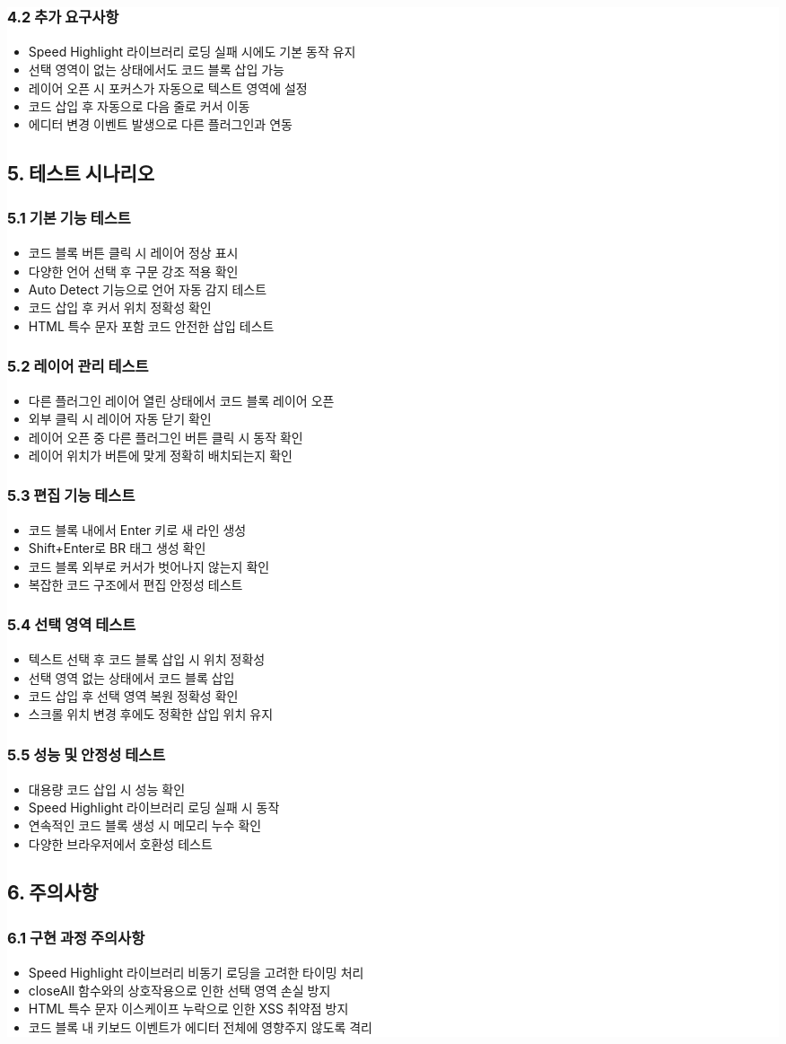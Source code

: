 ### 4.2 추가 요구사항
- Speed Highlight 라이브러리 로딩 실패 시에도 기본 동작 유지
- 선택 영역이 없는 상태에서도 코드 블록 삽입 가능
- 레이어 오픈 시 포커스가 자동으로 텍스트 영역에 설정
- 코드 삽입 후 자동으로 다음 줄로 커서 이동
- 에디터 변경 이벤트 발생으로 다른 플러그인과 연동

## 5. 테스트 시나리오

### 5.1 기본 기능 테스트
- 코드 블록 버튼 클릭 시 레이어 정상 표시
- 다양한 언어 선택 후 구문 강조 적용 확인
- Auto Detect 기능으로 언어 자동 감지 테스트
- 코드 삽입 후 커서 위치 정확성 확인
- HTML 특수 문자 포함 코드 안전한 삽입 테스트

### 5.2 레이어 관리 테스트
- 다른 플러그인 레이어 열린 상태에서 코드 블록 레이어 오픈
- 외부 클릭 시 레이어 자동 닫기 확인
- 레이어 오픈 중 다른 플러그인 버튼 클릭 시 동작 확인
- 레이어 위치가 버튼에 맞게 정확히 배치되는지 확인

### 5.3 편집 기능 테스트
- 코드 블록 내에서 Enter 키로 새 라인 생성
- Shift+Enter로 BR 태그 생성 확인
- 코드 블록 외부로 커서가 벗어나지 않는지 확인
- 복잡한 코드 구조에서 편집 안정성 테스트

### 5.4 선택 영역 테스트
- 텍스트 선택 후 코드 블록 삽입 시 위치 정확성
- 선택 영역 없는 상태에서 코드 블록 삽입
- 코드 삽입 후 선택 영역 복원 정확성 확인
- 스크롤 위치 변경 후에도 정확한 삽입 위치 유지

### 5.5 성능 및 안정성 테스트
- 대용량 코드 삽입 시 성능 확인
- Speed Highlight 라이브러리 로딩 실패 시 동작
- 연속적인 코드 블록 생성 시 메모리 누수 확인
- 다양한 브라우저에서 호환성 테스트

## 6. 주의사항

### 6.1 구현 과정 주의사항
- Speed Highlight 라이브러리 비동기 로딩을 고려한 타이밍 처리
- closeAll 함수와의 상호작용으로 인한 선택 영역 손실 방지
- HTML 특수 문자 이스케이프 누락으로 인한 XSS 취약점 방지
- 코드 블록 내 키보드 이벤트가 에디터 전체에 영향주지 않도록 격리
